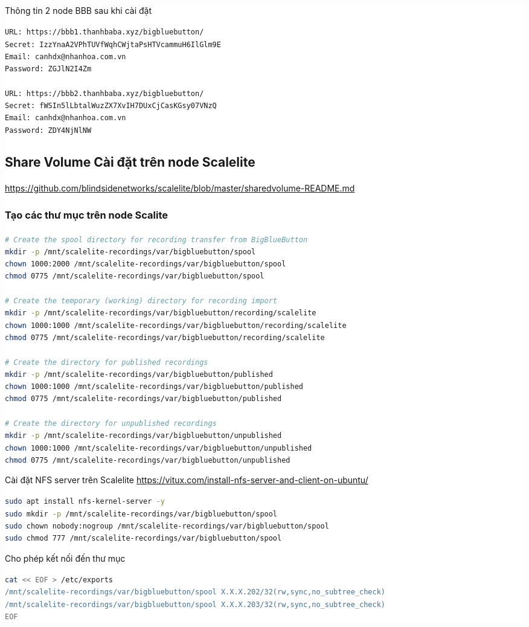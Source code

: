 
Thông tin 2 node BBB sau khi cài đặt
```
URL: https://bbb1.thanhbaba.xyz/bigbluebutton/
Secret: IzzYnaA2VPhTUVfWqhCWjtaPsHTVcammuH6IlGlm9E
Email: canhdx@nhanhoa.com.vn
Password: ZGJlN2I4Zm

URL: https://bbb2.thanhbaba.xyz/bigbluebutton/
Secret: fWSIn5lLbtalWuzZX7XvIH7DUxCjCasKGsy07VNzQ
Email: canhdx@nhanhoa.com.vn
Password: ZDY4NjNlNW
```

## Share Volume Cài đặt trên node Scalelite
https://github.com/blindsidenetworks/scalelite/blob/master/sharedvolume-README.md
### Tạo các thư mục trên node Scalite
```sh 
# Create the spool directory for recording transfer from BigBlueButton
mkdir -p /mnt/scalelite-recordings/var/bigbluebutton/spool
chown 1000:2000 /mnt/scalelite-recordings/var/bigbluebutton/spool
chmod 0775 /mnt/scalelite-recordings/var/bigbluebutton/spool

# Create the temporary (working) directory for recording import
mkdir -p /mnt/scalelite-recordings/var/bigbluebutton/recording/scalelite
chown 1000:1000 /mnt/scalelite-recordings/var/bigbluebutton/recording/scalelite
chmod 0775 /mnt/scalelite-recordings/var/bigbluebutton/recording/scalelite

# Create the directory for published recordings
mkdir -p /mnt/scalelite-recordings/var/bigbluebutton/published
chown 1000:1000 /mnt/scalelite-recordings/var/bigbluebutton/published
chmod 0775 /mnt/scalelite-recordings/var/bigbluebutton/published

# Create the directory for unpublished recordings
mkdir -p /mnt/scalelite-recordings/var/bigbluebutton/unpublished
chown 1000:1000 /mnt/scalelite-recordings/var/bigbluebutton/unpublished
chmod 0775 /mnt/scalelite-recordings/var/bigbluebutton/unpublished
```

Cài đặt NFS server trên Scalelite
https://vitux.com/install-nfs-server-and-client-on-ubuntu/
```sh 
sudo apt install nfs-kernel-server -y 
sudo mkdir -p /mnt/scalelite-recordings/var/bigbluebutton/spool
sudo chown nobody:nogroup /mnt/scalelite-recordings/var/bigbluebutton/spool
sudo chmod 777 /mnt/scalelite-recordings/var/bigbluebutton/spool
```

Cho phép kết nối đến thư mục 
```sh 
cat << EOF > /etc/exports
/mnt/scalelite-recordings/var/bigbluebutton/spool X.X.X.202/32(rw,sync,no_subtree_check)
/mnt/scalelite-recordings/var/bigbluebutton/spool X.X.X.203/32(rw,sync,no_subtree_check)
EOF
```
